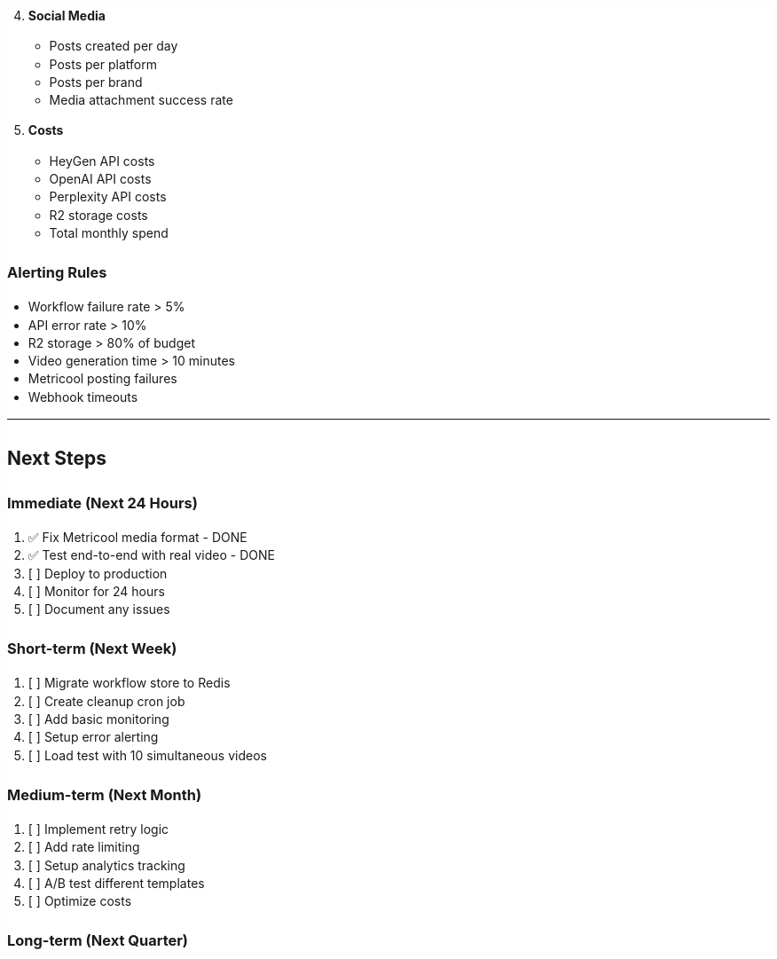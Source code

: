 4. **Social Media**
   - Posts created per day
   - Posts per platform
   - Posts per brand
   - Media attachment success rate

5. **Costs**
   - HeyGen API costs
   - OpenAI API costs
   - Perplexity API costs
   - R2 storage costs
   - Total monthly spend

### Alerting Rules

- Workflow failure rate > 5%
- API error rate > 10%
- R2 storage > 80% of budget
- Video generation time > 10 minutes
- Metricool posting failures
- Webhook timeouts

---

## Next Steps

### Immediate (Next 24 Hours)

1. ✅ Fix Metricool media format - DONE
2. ✅ Test end-to-end with real video - DONE
3. [ ] Deploy to production
4. [ ] Monitor for 24 hours
5. [ ] Document any issues

### Short-term (Next Week)

1. [ ] Migrate workflow store to Redis
2. [ ] Create cleanup cron job
3. [ ] Add basic monitoring
4. [ ] Setup error alerting
5. [ ] Load test with 10 simultaneous videos

### Medium-term (Next Month)

1. [ ] Implement retry logic
2. [ ] Add rate limiting
3. [ ] Setup analytics tracking
4. [ ] A/B test different templates
5. [ ] Optimize costs

### Long-term (Next Quarter)
